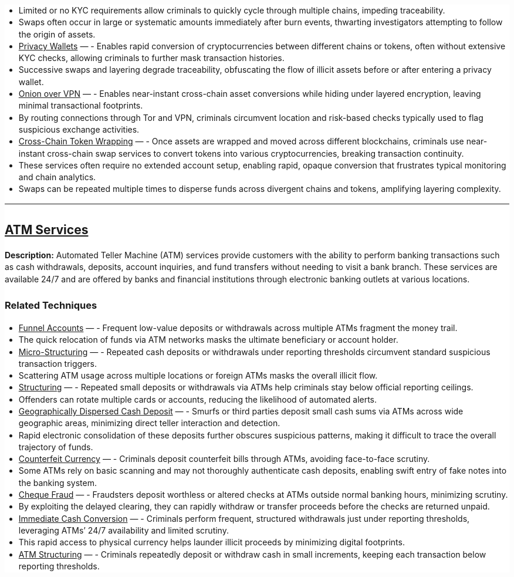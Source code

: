 - Limited or no KYC requirements allow criminals to quickly cycle through multiple chains, impeding traceability. 
- Swaps often occur in large or systematic amounts immediately after burn events, thwarting investigators attempting to follow the origin of assets.
- [Privacy Wallets](https://framework.amltrix.com/techniques/T0034.001) — - Enables rapid conversion of cryptocurrencies between different chains or tokens, often without extensive KYC checks, allowing criminals to further mask transaction histories.  
- Successive swaps and layering degrade traceability, obfuscating the flow of illicit assets before or after entering a privacy wallet.
- [Onion over VPN](https://framework.amltrix.com/techniques/T0015.005) — - Enables near-instant cross-chain asset conversions while hiding under layered encryption, leaving minimal transactional footprints.  
- By routing connections through Tor and VPN, criminals circumvent location and risk-based checks typically used to flag suspicious exchange activities.
- [Cross-Chain Token Wrapping](https://framework.amltrix.com/techniques/T0067.002) — - Once assets are wrapped and moved across different blockchains, criminals use near-instant cross-chain swap services to convert tokens into various cryptocurrencies, breaking transaction continuity.  
- These services often require no extended account setup, enabling rapid, opaque conversion that frustrates typical monitoring and chain analytics.  
- Swaps can be repeated multiple times to disperse funds across divergent chains and tokens, amplifying layering complexity.

---

## [ATM Services](https://framework.amltrix.com/services-products/PS0024)

**Description:**
Automated Teller Machine (ATM) services provide customers with the ability to perform banking transactions such as cash withdrawals, deposits, account inquiries, and fund transfers without needing to visit a bank branch. These services are available 24/7 and are offered by banks and financial institutions through electronic banking outlets at various locations.

### Related Techniques
- [Funnel Accounts](https://framework.amltrix.com/techniques/T0083) — - Frequent low-value deposits or withdrawals across multiple ATMs fragment the money trail.  
- The quick relocation of funds via ATM networks masks the ultimate beneficiary or account holder.
- [Micro-Structuring](https://framework.amltrix.com/techniques/T0016.001) — - Repeated cash deposits or withdrawals under reporting thresholds circumvent standard suspicious transaction triggers.  
- Scattering ATM usage across multiple locations or foreign ATMs masks the overall illicit flow.
- [Structuring](https://framework.amltrix.com/techniques/T0016) — - Repeated small deposits or withdrawals via ATMs help criminals stay below official reporting ceilings. 
- Offenders can rotate multiple cards or accounts, reducing the likelihood of automated alerts.
- [Geographically Dispersed Cash Deposit](https://framework.amltrix.com/techniques/T0053) — - Smurfs or third parties deposit small cash sums via ATMs across wide geographic areas, minimizing direct teller interaction and detection.  
- Rapid electronic consolidation of these deposits further obscures suspicious patterns, making it difficult to trace the overall trajectory of funds.
- [Counterfeit Currency](https://framework.amltrix.com/techniques/T0092) — - Criminals deposit counterfeit bills through ATMs, avoiding face-to-face scrutiny.  
- Some ATMs rely on basic scanning and may not thoroughly authenticate cash deposits, enabling swift entry of fake notes into the banking system.
- [Cheque Fraud](https://framework.amltrix.com/techniques/T0144.010) — - Fraudsters deposit worthless or altered checks at ATMs outside normal banking hours, minimizing scrutiny.  
- By exploiting the delayed clearing, they can rapidly withdraw or transfer proceeds before the checks are returned unpaid.
- [Immediate Cash Conversion](https://framework.amltrix.com/techniques/T0105) — - Criminals perform frequent, structured withdrawals just under reporting thresholds, leveraging ATMs’ 24/7 availability and limited scrutiny. 
- This rapid access to physical currency helps launder illicit proceeds by minimizing digital footprints.
- [ATM Structuring](https://framework.amltrix.com/techniques/T0016.004) — - Criminals repeatedly deposit or withdraw cash in small increments, keeping each transaction below reporting thresholds.  